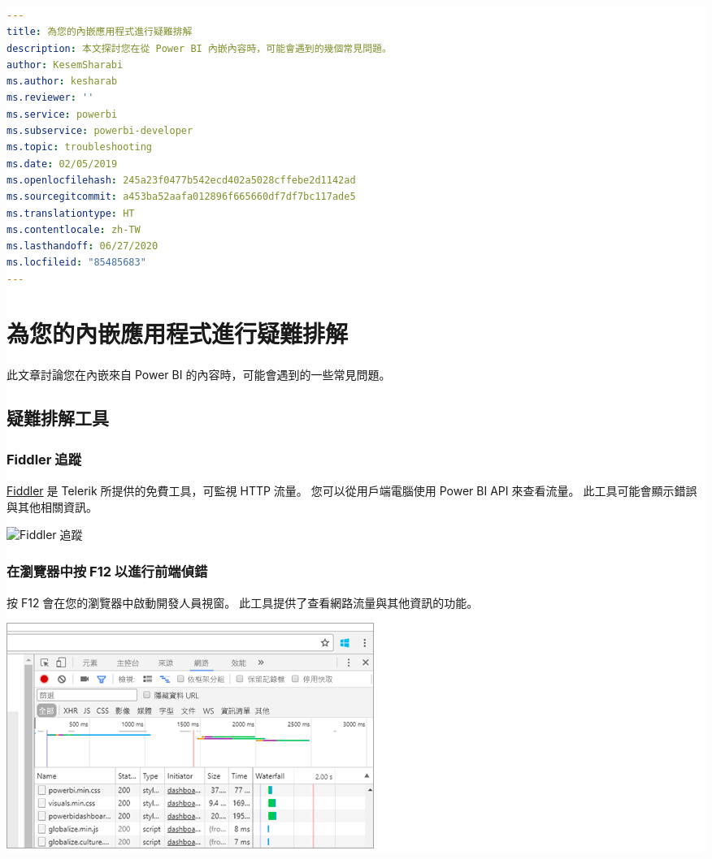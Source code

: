 ```yaml
---
title: 為您的內嵌應用程式進行疑難排解
description: 本文探討您在從 Power BI 內嵌內容時，可能會遇到的幾個常見問題。
author: KesemSharabi
ms.author: kesharab
ms.reviewer: ''
ms.service: powerbi
ms.subservice: powerbi-developer
ms.topic: troubleshooting
ms.date: 02/05/2019
ms.openlocfilehash: 245a23f0477b542ecd402a5028cffebe2d1142ad
ms.sourcegitcommit: a453ba52aafa012896f665660df7df7bc117ade5
ms.translationtype: HT
ms.contentlocale: zh-TW
ms.lasthandoff: 06/27/2020
ms.locfileid: "85485683"
---
```

# <a name="troubleshoot-your-embedded-application"></a>為您的內嵌應用程式進行疑難排解

此文章討論您在內嵌來自 Power BI 的內容時，可能會遇到的一些常見問題。

## <a name="tools-to-troubleshoot"></a>疑難排解工具

### <a name="fiddler-trace"></a>Fiddler 追蹤

[Fiddler](https://www.telerik.com/fiddler) 是 Telerik 所提供的免費工具，可監視 HTTP 流量。  您可以從用戶端電腦使用 Power BI API 來查看流量。 此工具可能會顯示錯誤與其他相關資訊。

![Fiddler 追蹤](media/embedded-troubleshoot/fiddler.png)

### <a name="f12-in-browser-for-front-end-debugging"></a>在瀏覽器中按 F12 以進行前端偵錯

按 F12 會在您的瀏覽器中啟動開發人員視窗。 此工具提供了查看網路流量與其他資訊的功能。

![F12 瀏覽器偵錯](media/embedded-troubleshoot/browser-f12.png)
